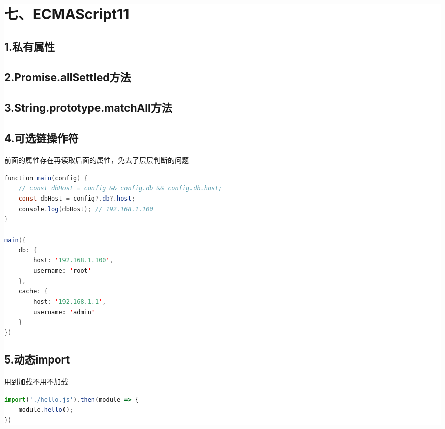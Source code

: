 

# 七、ECMAScript11

## 1.私有属性



## 2.Promise.allSettled方法



## 3.String.prototype.matchAll方法



## 4.可选链操作符



前面的属性存在再读取后面的属性，免去了层层判断的问题

```java
function main(config) {
    // const dbHost = config && config.db && config.db.host;
    const dbHost = config?.db?.host;
    console.log(dbHost); // 192.168.1.100
}

main({
    db: {
        host: '192.168.1.100',
        username: 'root'
    },
    cache: {
        host: '192.168.1.1',
        username: 'admin'
    }
})
```





## 5.动态import

用到加载不用不加载

```javascript
import('./hello.js').then(module => {
    module.hello();
})
```

